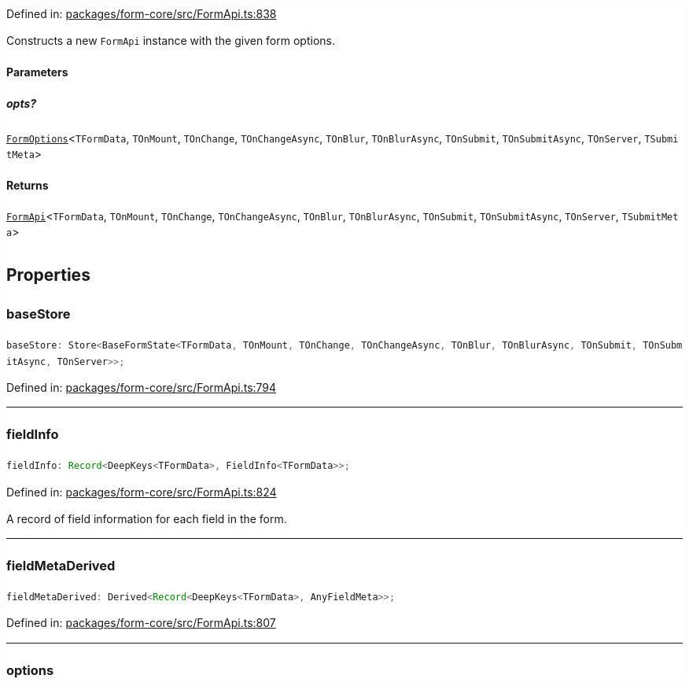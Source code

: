 Defined in: [packages/form-core/src/FormApi.ts:838](https://github.com/TanStack/form/blob/main/packages/form-core/src/FormApi.ts#L838)

Constructs a new `FormApi` instance with the given form options.

#### Parameters

##### opts?

[`FormOptions`](../interfaces/formoptions.md)\<`TFormData`, `TOnMount`, `TOnChange`, `TOnChangeAsync`, `TOnBlur`, `TOnBlurAsync`, `TOnSubmit`, `TOnSubmitAsync`, `TOnServer`, `TSubmitMeta`\>

#### Returns

[`FormApi`](formapi.md)\<`TFormData`, `TOnMount`, `TOnChange`, `TOnChangeAsync`, `TOnBlur`, `TOnBlurAsync`, `TOnSubmit`, `TOnSubmitAsync`, `TOnServer`, `TSubmitMeta`\>

## Properties

### baseStore

```ts
baseStore: Store<BaseFormState<TFormData, TOnMount, TOnChange, TOnChangeAsync, TOnBlur, TOnBlurAsync, TOnSubmit, TOnSubmitAsync, TOnServer>>;
```

Defined in: [packages/form-core/src/FormApi.ts:794](https://github.com/TanStack/form/blob/main/packages/form-core/src/FormApi.ts#L794)

***

### fieldInfo

```ts
fieldInfo: Record<DeepKeys<TFormData>, FieldInfo<TFormData>>;
```

Defined in: [packages/form-core/src/FormApi.ts:824](https://github.com/TanStack/form/blob/main/packages/form-core/src/FormApi.ts#L824)

A record of field information for each field in the form.

***

### fieldMetaDerived

```ts
fieldMetaDerived: Derived<Record<DeepKeys<TFormData>, AnyFieldMeta>>;
```

Defined in: [packages/form-core/src/FormApi.ts:807](https://github.com/TanStack/form/blob/main/packages/form-core/src/FormApi.ts#L807)

***

### options
